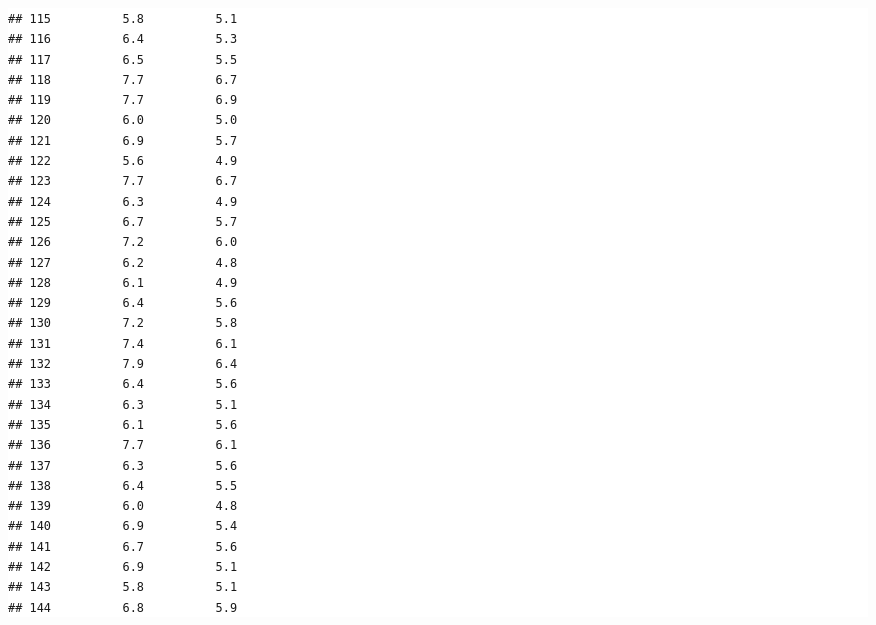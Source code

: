     ## 115          5.8          5.1
    ## 116          6.4          5.3
    ## 117          6.5          5.5
    ## 118          7.7          6.7
    ## 119          7.7          6.9
    ## 120          6.0          5.0
    ## 121          6.9          5.7
    ## 122          5.6          4.9
    ## 123          7.7          6.7
    ## 124          6.3          4.9
    ## 125          6.7          5.7
    ## 126          7.2          6.0
    ## 127          6.2          4.8
    ## 128          6.1          4.9
    ## 129          6.4          5.6
    ## 130          7.2          5.8
    ## 131          7.4          6.1
    ## 132          7.9          6.4
    ## 133          6.4          5.6
    ## 134          6.3          5.1
    ## 135          6.1          5.6
    ## 136          7.7          6.1
    ## 137          6.3          5.6
    ## 138          6.4          5.5
    ## 139          6.0          4.8
    ## 140          6.9          5.4
    ## 141          6.7          5.6
    ## 142          6.9          5.1
    ## 143          5.8          5.1
    ## 144          6.8          5.9